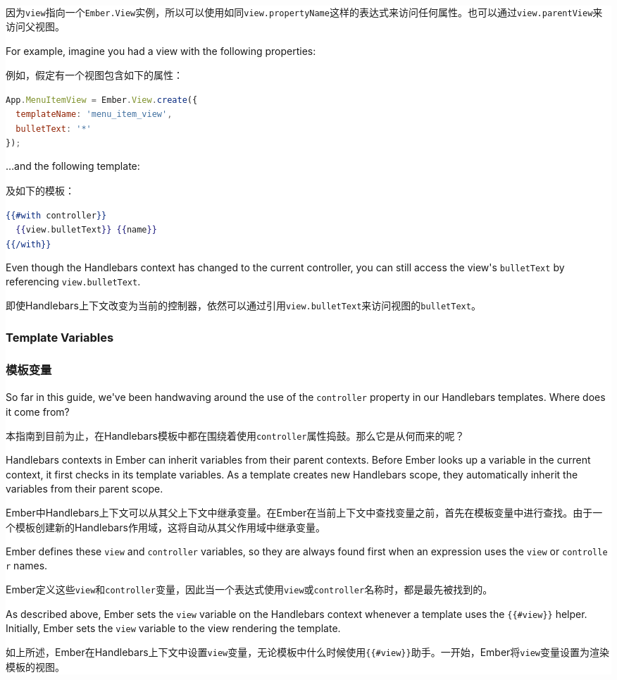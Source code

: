 因为`view`指向一个`Ember.View`实例，所以可以使用如同`view.propertyName`这样的表达式来访问任何属性。也可以通过`view.parentView`来访问父视图。

For example, imagine you had a view with the following properties:

例如，假定有一个视图包含如下的属性：

```javascript
App.MenuItemView = Ember.View.create({
  templateName: 'menu_item_view',
  bulletText: '*'
});
```

…and the following template:

及如下的模板：

```handlebars
{{#with controller}}
  {{view.bulletText}} {{name}}
{{/with}}
```

Even though the Handlebars context has changed to the current
controller, you can still access the view's `bulletText` by referencing
`view.bulletText`.

即使Handlebars上下文改变为当前的控制器，依然可以通过引用`view.bulletText`来访问视图的`bulletText`。

### Template Variables

### 模板变量

So far in this guide, we've been handwaving around the use of the
`controller` property in our Handlebars templates. Where does it come
from?

本指南到目前为止，在Handlebars模板中都在围绕着使用`controller`属性捣鼓。那么它是从何而来的呢？

Handlebars contexts in Ember can inherit variables from their parent
contexts. Before Ember looks up a variable in the current context, it
first checks in its template variables. As a template creates new
Handlebars scope, they automatically inherit the variables from their
parent scope.

Ember中Handlebars上下文可以从其父上下文中继承变量。在Ember在当前上下文中查找变量之前，首先在模板变量中进行查找。由于一个模板创建新的Handlebars作用域，这将自动从其父作用域中继承变量。

Ember defines these `view` and `controller` variables, so they are
always found first when an expression uses the `view` or `controller`
names.

Ember定义这些`view`和`controller`变量，因此当一个表达式使用`view`或`controller`名称时，都是最先被找到的。

As described above, Ember sets the `view` variable on the Handlebars
context whenever a template uses the `{{#view}}` helper. Initially,
Ember sets the `view` variable to the view rendering the template.

如上所述，Ember在Handlebars上下文中设置`view`变量，无论模板中什么时候使用`{{#view}}`助手。一开始，Ember将`view`变量设置为渲染模板的视图。
